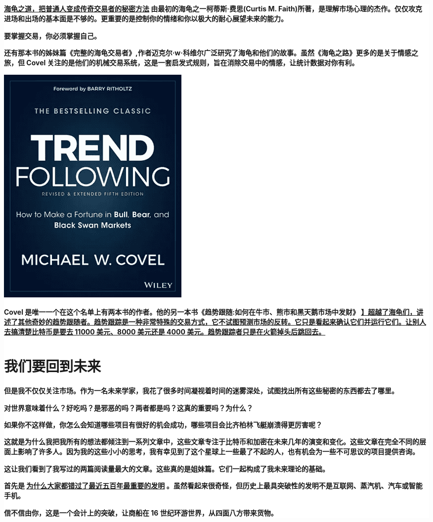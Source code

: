 **[**海龟之道，把普通人变成传奇交易者的秘密方法**](http://amzn.to/2CSuNeA) 由最初的海龟之一柯蒂斯·费思(Curtis M. Faith)所著，是理解市场心理的杰作。仅仅攻克进场和出场的基本面是不够的。更重要的是控制你的情绪和你以极大的耐心展望未来的能力。**

**要掌握交易，你必须掌握自己。**

**还有那本书的姊妹篇《完整的海龟交易者》,作者迈克尔·w·科维尔广泛研究了海龟和他们的故事。虽然《海龟之路》更多的是关于情感之旅，但 Covel 关注的是他们的机械交易系统，这是一套启发式规则，旨在消除交易中的情感，让统计数据对你有利。**

**![](img/168270ed4a09570db0752a87ab42658c.png)**

**Covel 是唯一一个在这个名单上有两本书的作者。他的另一本书《趋势跟随:如何在牛市、熊市和黑天鹅市场中发财》 [**】超越了海龟们，讲述了其他奇妙的趋势跟随者。趋势跟踪是一种非常特殊的交易方式，它不试图预测市场的反转。它只是看起来确认它们并运行它们。让别人去搞清楚比特币是要去 11000 美元、8000 美元还是 4000 美元。趋势跟踪者只是在火箭掉头后跳回去。**](http://amzn.to/2m4VWj6)**

# **我们要回到未来**

**但是我不仅仅关注市场。作为一名未来学家，我花了很多时间凝视着时间的迷雾深处，试图找出所有这些秘密的东西都去了哪里。**

**对世界意味着什么？好吃吗？是邪恶的吗？两者都是吗？这真的重要吗？为什么？**

**如果你不这样做，你怎么会知道哪些项目有很好的机会成功，哪些项目会比齐柏林飞艇崩溃得更厉害呢？**

**这就是为什么我把我所有的想法都倾注到一系列文章中，这些文章专注于比特币和加密在未来几年的演变和变化。这些文章在完全不同的层面上影响了许多人。因为我的这些小小的思考，我有幸见到了这个星球上一些最了不起的人，也有机会为一些不可思议的项目提供咨询。**

**这让我们看到了我写过的两篇阅读量最大的文章。这些真的是姐妹篇。它们一起构成了我未来理论的基础。**

**首先是 [**为什么大家都错过了最近五百年最重要的发明**](https://hackernoon.com/why-everyone-missed-the-most-important-invention-in-the-last-500-years-c90b0151c169) 。虽然看起来很奇怪，但历史上最具突破性的发明不是互联网、蒸汽机、汽车或智能手机。**

**信不信由你，这是一个会计上的突破，让商船在 16 世纪环游世界，从四面八方带来货物。**
